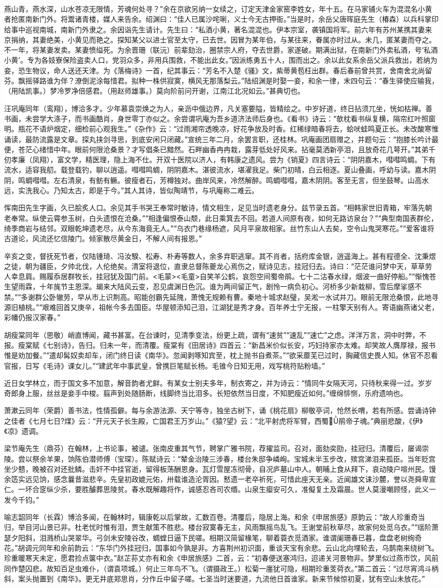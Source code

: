 燕山青，燕水深，山水苍凉无限情，芳魂何处寻？”余在京欲另纳一女续之，订定天津金家窑李姓女，年十五。在马家铺火车为混混名小黄者抢匿南新门外。将鬻诸青楼，媒人来告余。绍渊曰：“佳人已属沙咤唎，义士今无古押衙。”当是时，余岳父唐晖庭先生（椿森）以兵科掌印给事中巡视南城，南新门外隶之。余因诣先生请计。先生曰：“私酒小黄，著名混混也。伊本宗室，袭镇国将军。前六年有苏州某携其妻来京捐纳，其妻绝美，小黄见而艳之。探知某父以进士官至太守，已去世。因冒为某年伯，与某往来，眷属亦时过从。未几，匿某妻而夺之。不一年，将某妻发卖。某妻愤缢死。为余晋珊（联沅）前辈劾治，圈禁宗人府，夺去世爵，家遂破。期满出狱，在南新门外卖私酒，号‘私酒小黄’。专为各妓寮保险盗卖人口，党羽众多，非用兵围救，不能出此女。”因派练勇五十人，围而出之。余以此女系余岳父派兵救出，若纳为妾，恐生物议，命人送还天津。为《落梅诗》一首，纪其事云：“芳名不入楚《骚》文，紫蒂黄苞枉出群。春后春前曾共赏，舍南舍北尚留芬。飘摇驿路谁为伴？潦倒泥涂每惜君。拟种一株供寂寞，横风无那落梨云。”陆绍渊是时娶一妾，和余一律，末四句云：“春生驿使应输我，（用陆凯事。）梦冷罗净倍感君。（用赵师雄事。）莫向阶前问开谢，江南江北况如云。”甚典切也。  

汪巩庵同年（鸾翔），博洽多才。少年慕袁崇焕之为人，亲沥中俄边界，凡关塞要隘，皆精绘之。中岁好道，终日拈须兀坐，恍如枯禅。善书画，未尝学大涤子，而书画酷肖，身世零丁亦似之。余尝谓巩庵为吾乡道济法师后身也。《看书》诗云：“欹枕看书纵复横，隔帘红叶照窗明。瓶花不语炉烟定，细检前心观我生。”《杂作》云：“过雨湘帘透晚凉，好花争放及时香。红稀绿暗春将去，蛤吠蛙鸣夏正长。未改酸寒惟诵读，最防流露是文章。探丸挟剑寻思，到底安闲只闭藏。”宣统三年二月，余罢言职，还桂林。巩庵画团扇赠之，并题句云：“抱膝长吟计最便，苍茫心绪惜中年。眼前何限沧桑景？才写倡条已黯然。石畔幽香冉冉栽，露芽低处好风来。拈毫莫洒新亭泪，且放奇花几萼开。”其弟千仞孝廉（凤翔），富文学，精医理，隐上海不仕。开双十医院以济人，有韩康之遗风。尝为《销夏》四言诗云：“阴阴嘉木，嘒嘒鸣蜩。下有流水，适容我舠。载登载钓，聊以逍遥。嘒嘒鸣蜩，阴阴嘉木。湛彼流水，堪濯我足。柴门初晴，白云相逐。夏山叠画，呼幼与读。嘉木阴阴，鸣蜩嘒嘒。左右清泉，有鲂有鳜。彼瘦者石，芳樽独对。曲岸风来，冷然解醉。鸣蜩嘒嘒，嘉木阴阴。客至无言，但坐鼓琴。山高水远，实洗我心。乃知太古，即是于今。”其人其诗，皆似陶靖节，与巩庵称二难云。  

恽南田先生字画，久已脍炙人口。余见其手书哭王奉常时敏诗，情文相生，足见当时遗老身分。兹节录五首。“相韩家世旧青箱，牢落先朝老奉常。纵使云霄参玉树，白头遗恨在沧桑。”“相逢偏恨泰山颓，此日乘箕去不回。若道人间原有夜，如何无路访泉台？”“典型南国表群伦，绮季商岩与结邻。双眼乾坤遗老尽，从今东海竟无人。”“乌衣门巷缘杨遮，风月平泉故相家。丝竹东山人去矣，空令山鬼哭寒花。”“爱客谁将古道论，风流还忆信陵门。倾家散尽黄金日，不解人间有报恩。”  

辛亥之变，督抚死节者，仅陆锺琦、冯汝騤、松寿、朴寿等数人，余多弃职逃窜。其不肖者，括府库金银，逍遥海上。甚有程德全、沈秉煜之徒，朝为疆臣，夕帅北伐，人伦绝矣。清室将退位，直隶总督陈夔龙心焉伤之，赋诗见志，挂冠归去。诗曰：“茫茫谁问梦中天，草草劳人幸息肩。赐履忝居群牧长，挂冠犹及国门前。<毛蒙><毛童>自笑羊公鹤，哀怨空间蜀帝鹃。七十二沽春水绿，烟波一曲好停船。”“惭愧苍生望雨霖，十年旄节主恩深。朅来大陆风云变，忍见虞渊日色沉。谁为两间留正气，剧怜一病负初心。河桥多少新栽柳，雪后摩挲感不禁。”“多谢群公卧辙劳，早从市上识荆高。昭能创霸先延隗，萧愧无规赖有曹。秦地十城求赵璧，吴淞一水试并刀。眼前无限沧桑恨，此地寻源旧植桃。”“艰难回首又庚辛，祖帐今多去国臣。华屋顿添知己泪，江湖犹是秀才身。百年养士宁无报，一柱擎天别有人。寄语幽燕诸父老，彩幡仍报汉家春。”  

胡瘦棠同年（思敬）峭直博闻，藏书甚富。在台谏时，见清季变法，纷更上疏，谓有“速贫”“速乱”“速亡”之虑。洋洋万言，洞中时弊，不报。瘦棠赋《七别诗》，告归。归未一年，而清覆。瘦棠有《田居诗》四首云：“新昌米价似长安，巧妇持家亦太难。却笑故人膺厚禄，报书惟是劝加餐。”“遣却髯奴卖却车，闭门终日读《南华》。忽闻剥啄知宾至，枕上抛书自煮茶。”“欲采蘼芜已过时，胸藏信史畏人知。休官不忍看官报，日写《毛诗》课女儿。”“建武年中事武皇，曾携巨笔赋长杨。毛锥今日知无用，戏写桃符贴粉墙。”  

近日女学林立，而于国文多不加意，解音韵者尤鲜。有某女士别夫多年，制衣寄之，并为诗云：“情同牛女隔天河，只待秋来得一过。岁岁奇郎身上服，丝丝是妾手中梭。翦声到处随肠断，线脚终当比泪多。长短依然当日度，不知肥瘦近如何。”缠绵悱恻，乐府遗响也。  

萧漱云同年（荣爵）善书法，性情孤僻。每与余游法源、天宁等寺，独坐古树下，诵《桃花扇》柳敬亭词，怆然长喟，若有所感。尝诵诗钟之佳者《七月七日?煤》云：“开元天子长生殿，亡国君王万岁山。”《猿?望》云：“北平射虎将军臂，西蜀鹃帝子魂。”典丽悲酸，《伊》《凉》遗调。  

梁节庵先生（鼎芬）在翰林，上书论事，被谴。张南皮重其气节，聘掌广雅书院，荐擢监司。召对，面劾奕劻，挂冠归。清覆后，屡谒崇陵。尝以祭余羊果，饷陈伯潜师傅（宝琛）。陈赋诗云：“辇金治陵三涉春，楼台朱邸争嶙峋。宝城未半玉步改，殡宫涕泪来孤臣。当年贬宫坐少戆，晚被召对还批鳞。击奸不中挂官逝，留得板荡酬恩身。瓦灯雪屋冻彻骨，自况庐墓山中人。朝晡上食从拜下，哀动陵户喧州民。馒余笾实远见饷，感念曩昔滋悲辛。先皇初政媲元佑，卅载谁造沦胥因。慭遗一老卒祈死，可惜此座天无亲。近闻雄文诔沙麓，誉以尧舜卑宣仁。一坏合窆纵少杀，要胜醵葬思陵贫。春水既解趣将作，诚感忍吝司农缗。山泉生瘿安可久，准儗复土及霜晨。世人莫漫嘲顾怪，此义一发今千钧。”  

喻志韶同年（长霖）博洽多闻，在翰林时，辑康乾以后掌故，汇数百卷。清覆后，隐居上海。和余《申居旅感》原韵云：“故人珍重奇当归，举目河山景已非。杜老忧时惟有泪，贾生献策不胜悲。楼台寂寞春无主，风雨飘摇鸟乱飞。王谢堂前秋草尽，故家何处觅乌衣。”“瑶阶萧瑟夕阳斜，泪溅桥山哭翠华。弓剑未安陵谷改，蜩螳日逼下民嗟。相期汉简留椽笔，聊着蓑衣觅酒家。谁谓阑珊春已暮，盘盘老树绚奇花。”胡调元同年和余前韵云：“东华门外挂冠归，国事如今孰是非。方喜荆州初识面，重谈天宝有余悲。云山北向埋轮去，乌鹊南来绕树飞。珍重暖寒天未定，愿君捡点箧中衣。”赵芷荪丈亦有和余《申居旅感》二首，云：“初春便送塞鸿归，迢递关河景物非。梦里似过燕市饮，风前同作楚囚悲。故知百足虫难仆，（谓袁项城。）何止三年鸟不飞。（谓摄政王。）松菊一廛犹可隐，相期珍重芰荷衣。”第二首云：“过尽宵鸿斗柄斜，案头抛置到《南华》。更无井底郑思肖，分作丘中留子嗟。七圣当时迷要道，九流他日首谁家。新来节候惊初夏，犹有空山未放花。”  
